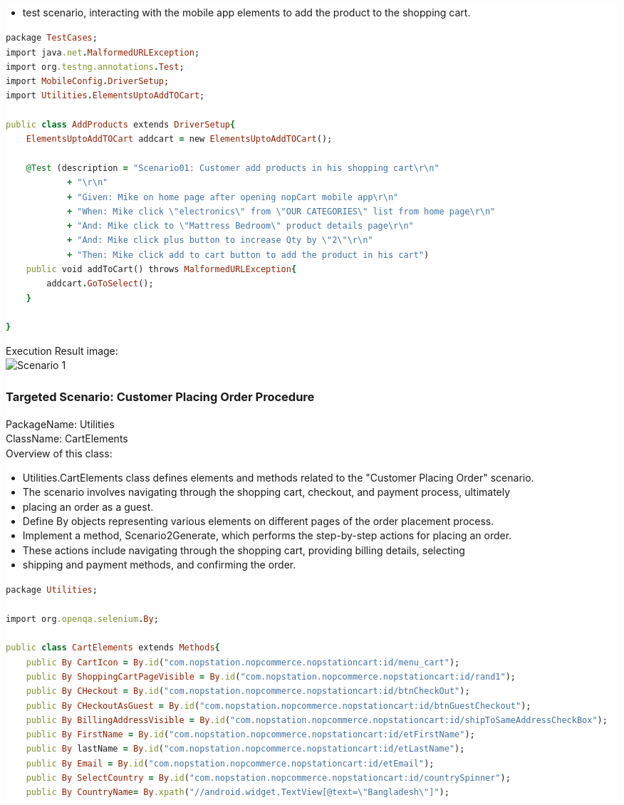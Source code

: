  *   test scenario, interacting with the mobile app elements to add the product to the shopping cart.
```ruby
package TestCases;
import java.net.MalformedURLException;
import org.testng.annotations.Test;
import MobileConfig.DriverSetup;
import Utilities.ElementsUptoAddTOCart;

public class AddProducts extends DriverSetup{
	ElementsUptoAddTOCart addcart = new ElementsUptoAddTOCart();
	
	@Test (description = "Scenario01: Customer add products in his shopping cart\r\n"
			+ "\r\n"
			+ "Given: Mike on home page after opening nopCart mobile app\r\n"
			+ "When: Mike click \"electronics\" from \"OUR CATEGORIES\" list from home page\r\n"
			+ "And: Mike click to \"Mattress Bedroom\" product details page\r\n"
			+ "And: Mike click plus button to increase Qty by \"2\"\r\n"
			+ "Then: Mike click add to cart button to add the product in his cart")
	public void addToCart() throws MalformedURLException{
		addcart.GoToSelect();
	}

}
```
Execution Result image:  
![Scenario 1](https://github.com/Sakif1997/Mobile-Application-Automation-POM/assets/45315685/01bd7bbf-961f-4c7e-88ff-d212da700882)  

### Targeted Scenario:  Customer Placing Order Procedure
PackageName: Utilities  
ClassName: CartElements  
Overview of this class:
 * Utilities.CartElements class defines elements and methods related to the "Customer Placing Order" scenario.
 * The scenario involves navigating through the shopping cart, checkout, and payment process, ultimately
 * placing an order as a guest.
 *  Define By objects representing various elements on different pages of the order placement process.
 * Implement a method, Scenario2Generate, which performs the step-by-step actions for placing an order.
 *   These actions include navigating through the shopping cart, providing billing details, selecting
 *   shipping and payment methods, and confirming the order.
```ruby
package Utilities;

import org.openqa.selenium.By;

public class CartElements extends Methods{
	public By CartIcon = By.id("com.nopstation.nopcommerce.nopstationcart:id/menu_cart");
	public By ShoppingCartPageVisible = By.id("com.nopstation.nopcommerce.nopstationcart:id/rand1");
	public By CHeckout = By.id("com.nopstation.nopcommerce.nopstationcart:id/btnCheckOut");
	public By CHeckoutAsGuest = By.id("com.nopstation.nopcommerce.nopstationcart:id/btnGuestCheckout");
	public By BillingAddressVisible = By.id("com.nopstation.nopcommerce.nopstationcart:id/shipToSameAddressCheckBox");
	public By FirstName = By.id("com.nopstation.nopcommerce.nopstationcart:id/etFirstName");
	public By lastName = By.id("com.nopstation.nopcommerce.nopstationcart:id/etLastName");
	public By Email = By.id("com.nopstation.nopcommerce.nopstationcart:id/etEmail");
	public By SelectCountry = By.id("com.nopstation.nopcommerce.nopstationcart:id/countrySpinner");
	public By CountryName= By.xpath("//android.widget.TextView[@text=\"Bangladesh\"]");
```